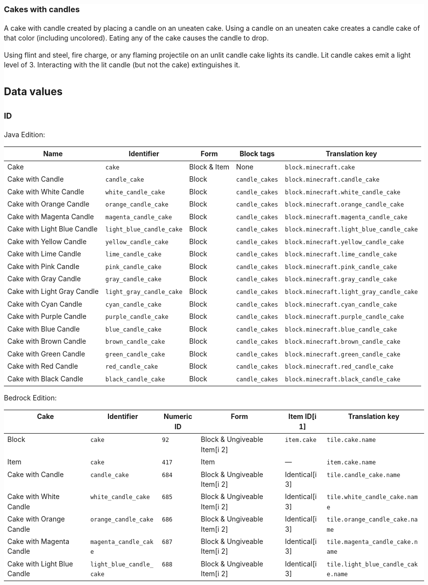 ### Cakes with candles
A cake with candle created by placing a candle on an uneaten cake.
Using a candle on an uneaten cake creates a candle cake of that color (including uncolored). Eating any of the cake causes the candle to drop. 

Using flint and steel, fire charge, or any flaming projectile on an unlit candle cake lights its candle. Lit candle cakes emit a light level of 3. Interacting with the lit candle (but not the cake) extinguishes it.

## Data values
### ID
Java Edition:

| Name                        | Identifier               | Form         | Block tags     | Translation key                          |
|-----------------------------|--------------------------|--------------|----------------|------------------------------------------|
| Cake                        | `cake`                   | Block & Item | None           | `block.minecraft.cake`                   |
| Cake with Candle            | `candle_cake`            | Block        | `candle_cakes` | `block.minecraft.candle_cake`            |
| Cake with White Candle      | `white_candle_cake`      | Block        | `candle_cakes` | `block.minecraft.white_candle_cake`      |
| Cake with Orange Candle     | `orange_candle_cake`     | Block        | `candle_cakes` | `block.minecraft.orange_candle_cake`     |
| Cake with Magenta Candle    | `magenta_candle_cake`    | Block        | `candle_cakes` | `block.minecraft.magenta_candle_cake`    |
| Cake with Light Blue Candle | `light_blue_candle_cake` | Block        | `candle_cakes` | `block.minecraft.light_blue_candle_cake` |
| Cake with Yellow Candle     | `yellow_candle_cake`     | Block        | `candle_cakes` | `block.minecraft.yellow_candle_cake`     |
| Cake with Lime Candle       | `lime_candle_cake`       | Block        | `candle_cakes` | `block.minecraft.lime_candle_cake`       |
| Cake with Pink Candle       | `pink_candle_cake`       | Block        | `candle_cakes` | `block.minecraft.pink_candle_cake`       |
| Cake with Gray Candle       | `gray_candle_cake`       | Block        | `candle_cakes` | `block.minecraft.gray_candle_cake`       |
| Cake with Light Gray Candle | `light_gray_candle_cake` | Block        | `candle_cakes` | `block.minecraft.light_gray_candle_cake` |
| Cake with Cyan Candle       | `cyan_candle_cake`       | Block        | `candle_cakes` | `block.minecraft.cyan_candle_cake`       |
| Cake with Purple Candle     | `purple_candle_cake`     | Block        | `candle_cakes` | `block.minecraft.purple_candle_cake`     |
| Cake with Blue Candle       | `blue_candle_cake`       | Block        | `candle_cakes` | `block.minecraft.blue_candle_cake`       |
| Cake with Brown Candle      | `brown_candle_cake`      | Block        | `candle_cakes` | `block.minecraft.brown_candle_cake`      |
| Cake with Green Candle      | `green_candle_cake`      | Block        | `candle_cakes` | `block.minecraft.green_candle_cake`      |
| Cake with Red Candle        | `red_candle_cake`        | Block        | `candle_cakes` | `block.minecraft.red_candle_cake`        |
| Cake with Black Candle      | `black_candle_cake`      | Block        | `candle_cakes` | `block.minecraft.black_candle_cake`      |

Bedrock Edition:

| Cake                        | Identifier               | Numeric ID | Form                         | Item ID[i 1]   | Translation key                    |
|-----------------------------|--------------------------|------------|------------------------------|----------------|------------------------------------|
| Block                       | `cake`                   | `92`       | Block & Ungiveable Item[i 2] | `item.cake`    | `tile.cake.name`                   |
| Item                        | `cake`                   | `417`      | Item                         | —              | `item.cake.name`                   |
| Cake with Candle            | `candle_cake`            | `684`      | Block & Ungiveable Item[i 2] | Identical[i 3] | `tile.candle_cake.name`            |
| Cake with White Candle      | `white_candle_cake`      | `685`      | Block & Ungiveable Item[i 2] | Identical[i 3] | `tile.white_candle_cake.name`      |
| Cake with Orange Candle     | `orange_candle_cake`     | `686`      | Block & Ungiveable Item[i 2] | Identical[i 3] | `tile.orange_candle_cake.name`     |
| Cake with Magenta Candle    | `magenta_candle_cake`    | `687`      | Block & Ungiveable Item[i 2] | Identical[i 3] | `tile.magenta_candle_cake.name`    |
| Cake with Light Blue Candle | `light_blue_candle_cake` | `688`      | Block & Ungiveable Item[i 2] | Identical[i 3] | `tile.light_blue_candle_cake.name` |